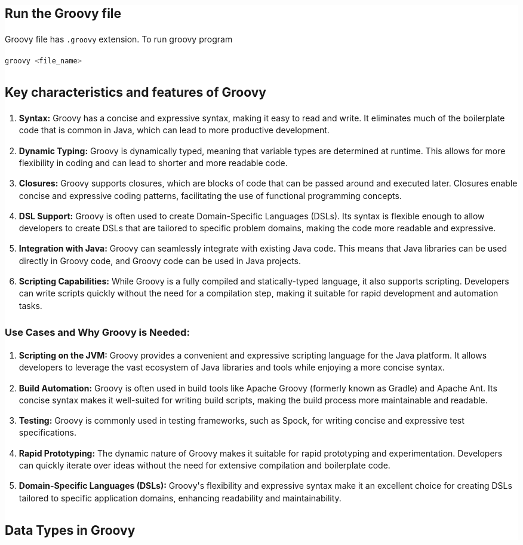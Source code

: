 ## Run the Groovy file
Groovy file has `.groovy` extension. To run groovy program
```bash
groovy <file_name>
```

## Key characteristics and features of Groovy

1. **Syntax:** Groovy has a concise and expressive syntax, making it easy to read and write. It eliminates much of the boilerplate code that is common in Java, which can lead to more productive development.

2. **Dynamic Typing:** Groovy is dynamically typed, meaning that variable types are determined at runtime. This allows for more flexibility in coding and can lead to shorter and more readable code.

3. **Closures:** Groovy supports closures, which are blocks of code that can be passed around and executed later. Closures enable concise and expressive coding patterns, facilitating the use of functional programming concepts.

4. **DSL Support:** Groovy is often used to create Domain-Specific Languages (DSLs). Its syntax is flexible enough to allow developers to create DSLs that are tailored to specific problem domains, making the code more readable and expressive.

5. **Integration with Java:** Groovy can seamlessly integrate with existing Java code. This means that Java libraries can be used directly in Groovy code, and Groovy code can be used in Java projects.

6. **Scripting Capabilities:** While Groovy is a fully compiled and statically-typed language, it also supports scripting. Developers can write scripts quickly without the need for a compilation step, making it suitable for rapid development and automation tasks.

### Use Cases and Why Groovy is Needed:

1. **Scripting on the JVM:** Groovy provides a convenient and expressive scripting language for the Java platform. It allows developers to leverage the vast ecosystem of Java libraries and tools while enjoying a more concise syntax.

2. **Build Automation:** Groovy is often used in build tools like Apache Groovy (formerly known as Gradle) and Apache Ant. Its concise syntax makes it well-suited for writing build scripts, making the build process more maintainable and readable.

3. **Testing:** Groovy is commonly used in testing frameworks, such as Spock, for writing concise and expressive test specifications.

4. **Rapid Prototyping:** The dynamic nature of Groovy makes it suitable for rapid prototyping and experimentation. Developers can quickly iterate over ideas without the need for extensive compilation and boilerplate code.

5. **Domain-Specific Languages (DSLs):** Groovy's flexibility and expressive syntax make it an excellent choice for creating DSLs tailored to specific application domains, enhancing readability and maintainability.

## Data Types in Groovy
